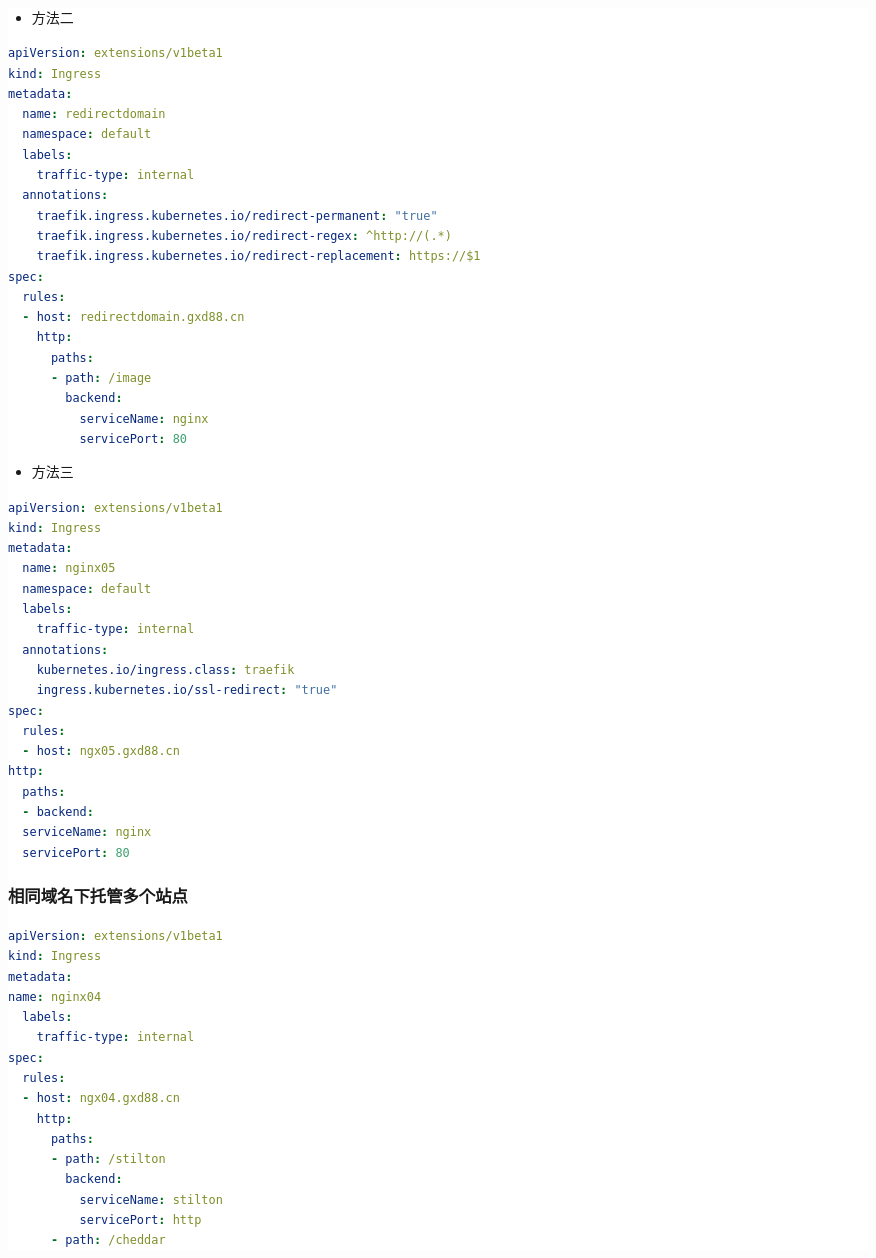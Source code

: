 - 方法二 
```yaml
apiVersion: extensions/v1beta1
kind: Ingress
metadata:
  name: redirectdomain
  namespace: default
  labels:
    traffic-type: internal
  annotations:
    traefik.ingress.kubernetes.io/redirect-permanent: "true"
    traefik.ingress.kubernetes.io/redirect-regex: ^http://(.*)
    traefik.ingress.kubernetes.io/redirect-replacement: https://$1
spec:
  rules:
  - host: redirectdomain.gxd88.cn
    http:
      paths:
      - path: /image
        backend:
          serviceName: nginx
          servicePort: 80
```

- 方法三
```yaml
apiVersion: extensions/v1beta1
kind: Ingress
metadata:
  name: nginx05
  namespace: default
  labels: 
    traffic-type: internal
  annotations:
    kubernetes.io/ingress.class: traefik
    ingress.kubernetes.io/ssl-redirect: "true"
spec:
  rules:
  - host: ngx05.gxd88.cn
http:
  paths:
  - backend:
  serviceName: nginx
  servicePort: 80
```


### **相同域名下托管多个站点**

```yaml
apiVersion: extensions/v1beta1
kind: Ingress
metadata:
name: nginx04
  labels: 
    traffic-type: internal
spec:
  rules:
  - host: ngx04.gxd88.cn
    http:
      paths:
      - path: /stilton
        backend:
          serviceName: stilton
          servicePort: http
      - path: /cheddar
```